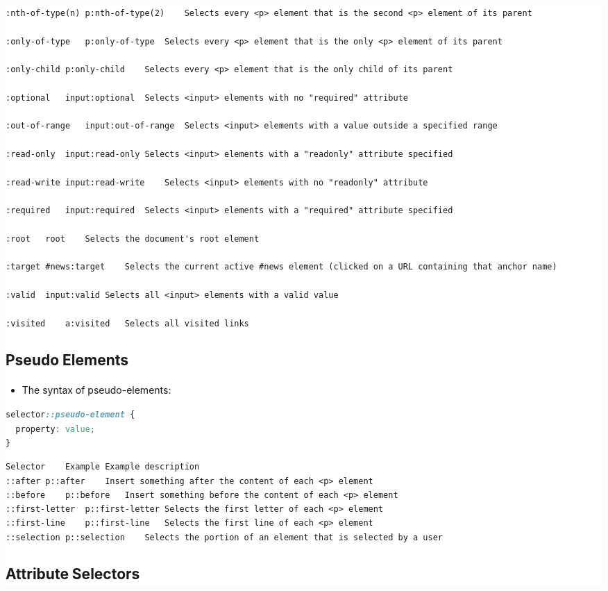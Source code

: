 ```
:nth-of-type(n)	p:nth-of-type(2)	Selects every <p> element that is the second <p> element of its parent

:only-of-type	p:only-of-type	Selects every <p> element that is the only <p> element of its parent

:only-child	p:only-child	Selects every <p> element that is the only child of its parent

:optional	input:optional	Selects <input> elements with no "required" attribute

:out-of-range	input:out-of-range	Selects <input> elements with a value outside a specified range

:read-only	input:read-only	Selects <input> elements with a "readonly" attribute specified

:read-write	input:read-write	Selects <input> elements with no "readonly" attribute

:required	input:required	Selects <input> elements with a "required" attribute specified

:root	root	Selects the document's root element

:target	#news:target	Selects the current active #news element (clicked on a URL containing that anchor name)

:valid	input:valid	Selects all <input> elements with a valid value

:visited	a:visited	Selects all visited links

```


## Pseudo Elements

* The syntax of pseudo-elements:

```css
selector::pseudo-element {
  property: value;
}

```

```text
Selector	Example	Example description
::after	p::after	Insert something after the content of each <p> element
::before	p::before	Insert something before the content of each <p> element
::first-letter	p::first-letter	Selects the first letter of each <p> element
::first-line	p::first-line	Selects the first line of each <p> element
::selection	p::selection	Selects the portion of an element that is selected by a user

```

## Attribute Selectors
